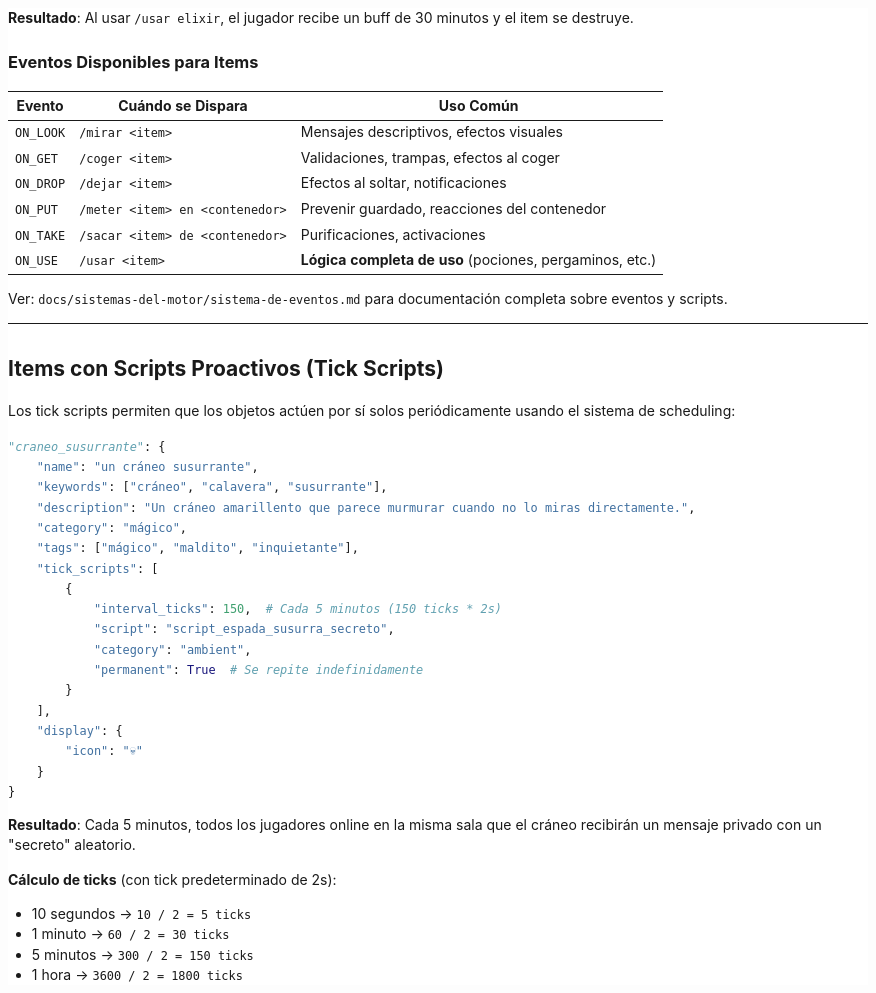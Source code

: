 **Resultado**: Al usar `/usar elixir`, el jugador recibe un buff de 30 minutos y el item se destruye.

### Eventos Disponibles para Items

| Evento | Cuándo se Dispara | Uso Común |
|--------|------------------|-----------|
| `ON_LOOK` | `/mirar <item>` | Mensajes descriptivos, efectos visuales |
| `ON_GET` | `/coger <item>` | Validaciones, trampas, efectos al coger |
| `ON_DROP` | `/dejar <item>` | Efectos al soltar, notificaciones |
| `ON_PUT` | `/meter <item> en <contenedor>` | Prevenir guardado, reacciones del contenedor |
| `ON_TAKE` | `/sacar <item> de <contenedor>` | Purificaciones, activaciones |
| `ON_USE` | `/usar <item>` | **Lógica completa de uso** (pociones, pergaminos, etc.) |

Ver: `docs/sistemas-del-motor/sistema-de-eventos.md` para documentación completa sobre eventos y scripts.

---

## Items con Scripts Proactivos (Tick Scripts)

Los tick scripts permiten que los objetos actúen por sí solos periódicamente usando el sistema de scheduling:

```python
"craneo_susurrante": {
    "name": "un cráneo susurrante",
    "keywords": ["cráneo", "calavera", "susurrante"],
    "description": "Un cráneo amarillento que parece murmurar cuando no lo miras directamente.",
    "category": "mágico",
    "tags": ["mágico", "maldito", "inquietante"],
    "tick_scripts": [
        {
            "interval_ticks": 150,  # Cada 5 minutos (150 ticks * 2s)
            "script": "script_espada_susurra_secreto",
            "category": "ambient",
            "permanent": True  # Se repite indefinidamente
        }
    ],
    "display": {
        "icon": "💀"
    }
}
```

**Resultado**: Cada 5 minutos, todos los jugadores online en la misma sala que el cráneo recibirán un mensaje privado con un "secreto" aleatorio.

**Cálculo de ticks** (con tick predeterminado de 2s):
- 10 segundos → `10 / 2 = 5 ticks`
- 1 minuto → `60 / 2 = 30 ticks`
- 5 minutos → `300 / 2 = 150 ticks`
- 1 hora → `3600 / 2 = 1800 ticks`
